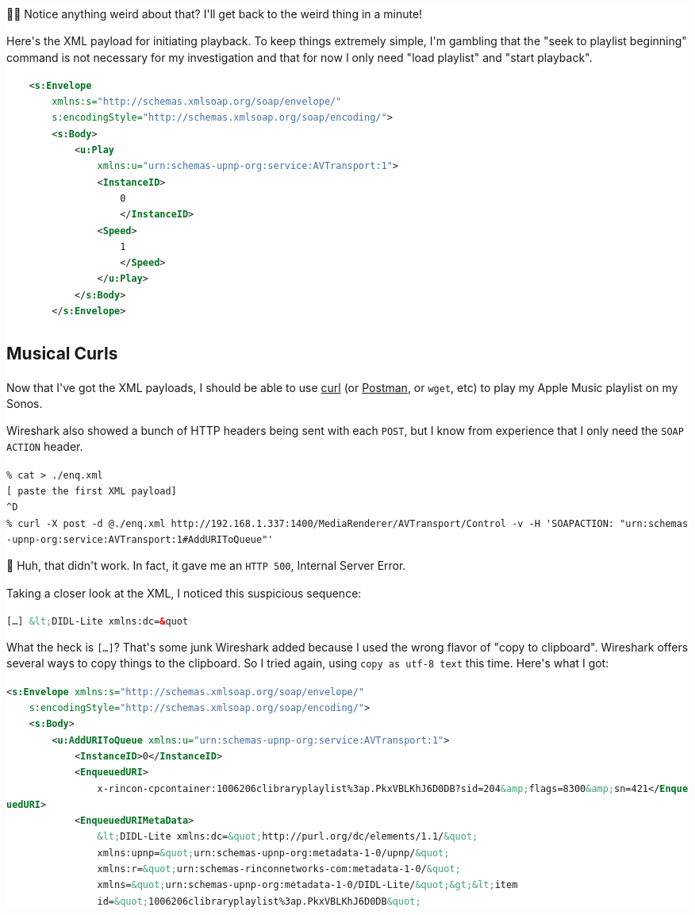 
🕵️‍♀️ Notice anything weird about that? I'll get back to the weird thing in a minute!

Here's the XML payload for initiating playback. To keep things extremely simple, I'm gambling that the "seek to playlist beginning" command is not necessary for my investigation and that for now I only need "load playlist" and "start playback".

```xml
    <s:Envelope
        xmlns:s="http://schemas.xmlsoap.org/soap/envelope/"
        s:encodingStyle="http://schemas.xmlsoap.org/soap/encoding/">
        <s:Body>
            <u:Play
                xmlns:u="urn:schemas-upnp-org:service:AVTransport:1">
                <InstanceID>
                    0
                    </InstanceID>
                <Speed>
                    1
                    </Speed>
                </u:Play>
            </s:Body>
        </s:Envelope>
```

[^4]: Ensuring that when I send the "play playlist" command, it goes to only one speaker, making it easier to find the transmission I'm looking for.
[^5]: Not the real IP address, obviously.
[^6]: Since I've done this before with Sonos, it was a little more than an educated guess.
[^7]: Just when I thought it was safe to go back into the network...

## Musical Curls

Now that I've got the XML payloads, I should be able to use [curl](https://curl.se/docs/manpage.html) (or [Postman](https://www.postman.com/downloads/), or `wget`, etc) to play my Apple Music playlist on my Sonos.

Wireshark also showed a bunch of HTTP headers being sent with each `POST`, but I know from experience that I only need the `SOAPACTION` header.

```shell
% cat > ./enq.xml
[ paste the first XML payload]
^D
% curl -X post -d @./enq.xml http://192.168.1.337:1400/MediaRenderer/AVTransport/Control -v -H 'SOAPACTION: "urn:schemas-upnp-org:service:AVTransport:1#AddURIToQueue"'
```

🤔 Huh, that didn't work. In fact, it gave me an `HTTP 500`, Internal Server Error.

Taking a closer look at the XML, I noticed this suspicious sequence:

```xml
[…] &lt;DIDL-Lite xmlns:dc=&quot
```

What the heck is `[…]`? That's some junk Wireshark added because I used the wrong flavor of "copy to clipboard". Wireshark offers several ways to copy things to the clipboard. So I tried again, using `copy as utf-8 text` this time. Here's what I got:

```xml
<s:Envelope xmlns:s="http://schemas.xmlsoap.org/soap/envelope/"
    s:encodingStyle="http://schemas.xmlsoap.org/soap/encoding/">
    <s:Body>
        <u:AddURIToQueue xmlns:u="urn:schemas-upnp-org:service:AVTransport:1">
            <InstanceID>0</InstanceID>
            <EnqueuedURI>
                x-rincon-cpcontainer:1006206clibraryplaylist%3ap.PkxVBLKhJ6D0DB?sid=204&amp;flags=8300&amp;sn=421</EnqueuedURI>
            <EnqueuedURIMetaData>
                &lt;DIDL-Lite xmlns:dc=&quot;http://purl.org/dc/elements/1.1/&quot;
                xmlns:upnp=&quot;urn:schemas-upnp-org:metadata-1-0/upnp/&quot;
                xmlns:r=&quot;urn:schemas-rinconnetworks-com:metadata-1-0/&quot;
                xmlns=&quot;urn:schemas-upnp-org:metadata-1-0/DIDL-Lite/&quot;&gt;&lt;item
                id=&quot;1006206clibraryplaylist%3ap.PkxVBLKhJ6D0DB&quot;
```

[^1]: My investigation into the dropouts may get its own post (clue: I don't ever experience dropouts when streaming SomaFM).
[^2]: And if they're using [SSL pinning](https://owasp.org/www-community/controls/Certificate_and_Public_Key_Pinning), things could get tricky, [like  when my coffee machine vendor updated their auth flow AND added SSL pinning to their app](https://github.com/mikepartelow/homeslice/pull/83), causing a weeklong outage for tinkerers like myself.
[^3]: Spoilers: I happen to know from prior Sonos Wiresharking that they're not using SSL pinning, much less SSL. They're sending plaintext [SOAP](https://www.w3.org/TR/2000/NOTE-SOAP-20000508/), partying like it's 1999!